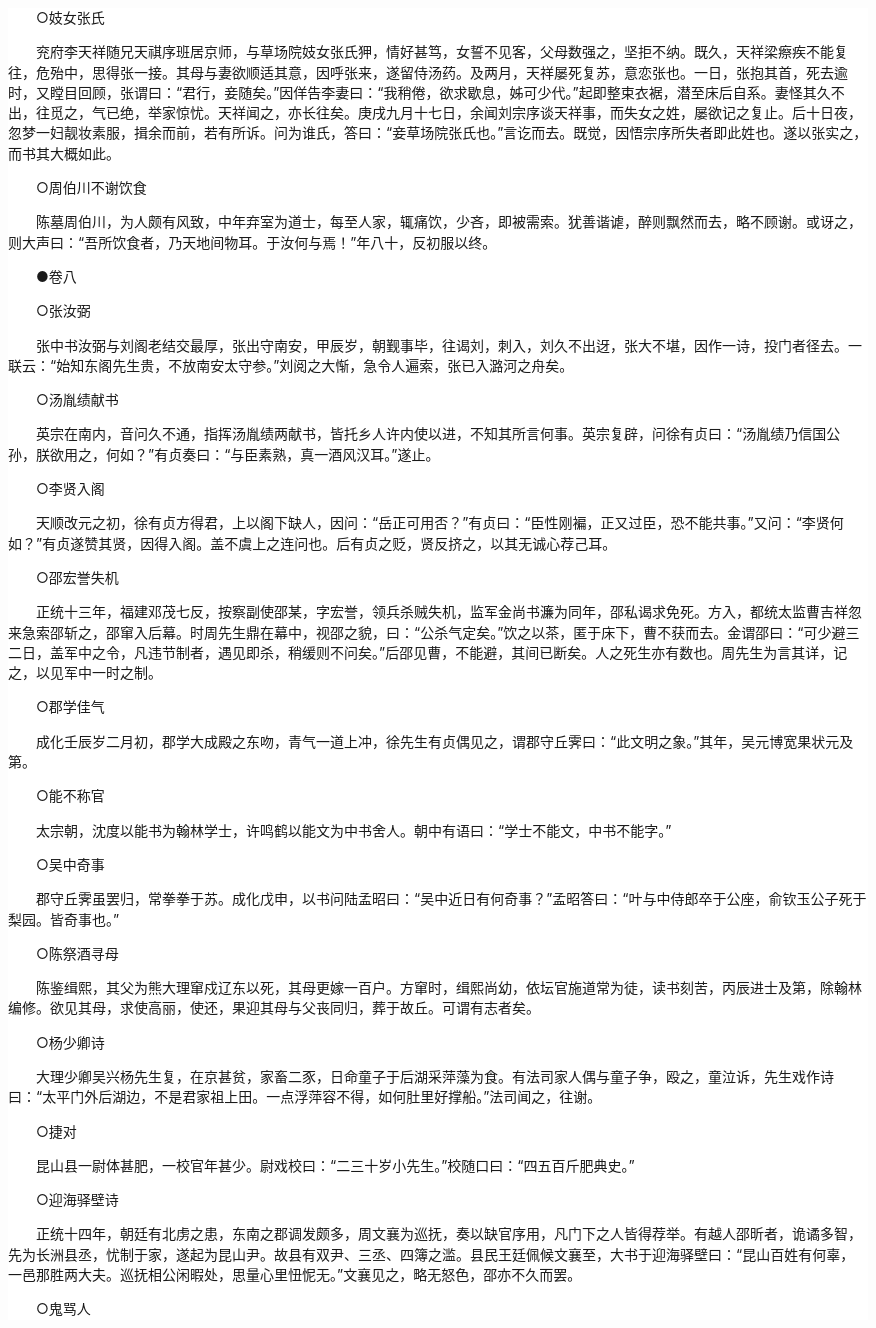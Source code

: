 　　○妓女张氏 

　　兖府李天祥随兄天祺序班居京师，与草场院妓女张氏狎，情好甚笃，女誓不见客，父母数强之，坚拒不纳。既久，天祥梁瘵疾不能复往，危殆中，思得张一接。其母与妻欲顺适其意，因呼张来，遂留侍汤药。及两月，天祥屡死复苏，意恋张也。一日，张抱其首，死去逾时，又瞠目回顾，张谓曰：“君行，妾随矣。”因佯告李妻曰：“我稍倦，欲求歇息，姊可少代。”起即整束衣裾，潜至床后自系。妻怪其久不出，往觅之，气已绝，举家惊忧。天祥闻之，亦长往矣。庚戌九月十七日，余闻刘宗序谈天祥事，而失女之姓，屡欲记之复止。后十日夜，忽梦一妇靓妆素服，揖余而前，若有所诉。问为谁氏，答曰：“妾草场院张氏也。”言讫而去。既觉，因悟宗序所失者即此姓也。遂以张实之，而书其大概如此。 

　　○周伯川不谢饮食 

　　陈墓周伯川，为人颇有风致，中年弃室为道士，每至人家，辄痛饮，少吝，即被需索。犹善谐谑，醉则飘然而去，略不顾谢。或讶之，则大声曰：“吾所饮食者，乃天地间物耳。于汝何与焉！”年八十，反初服以终。 

　　●卷八 

　　○张汝弼 

　　张中书汝弼与刘阁老结交最厚，张出守南安，甲辰岁，朝觐事毕，往谒刘，刺入，刘久不出迓，张大不堪，因作一诗，投门者径去。一联云：“始知东阁先生贵，不放南安太守参。”刘阅之大惭，急令人遍索，张已入潞河之舟矣。 

　　○汤胤绩献书 

　　英宗在南内，音问久不通，指挥汤胤绩两献书，皆托乡人许内使以进，不知其所言何事。英宗复辟，问徐有贞曰：“汤胤绩乃信国公孙，朕欲用之，何如？”有贞奏曰：“与臣素熟，真一酒风汉耳。”遂止。 

　　○李贤入阁 

　　天顺改元之初，徐有贞方得君，上以阁下缺人，因问：“岳正可用否？”有贞曰：“臣性刚褊，正又过臣，恐不能共事。”又问：“李贤何如？”有贞遂赞其贤，因得入阁。盖不虞上之连问也。后有贞之贬，贤反挤之，以其无诚心荐己耳。 

　　○邵宏誉失机 

　　正统十三年，福建邓茂七反，按察副使邵某，字宏誉，领兵杀贼失机，监军金尚书濂为同年，邵私谒求免死。方入，都统太监曹吉祥忽来急索邵斩之，邵窜入后幕。时周先生鼎在幕中，视邵之貌，曰：“公杀气定矣。”饮之以茶，匿于床下，曹不获而去。金谓邵曰：“可少避三二日，盖军中之令，凡违节制者，遇见即杀，稍缓则不问矣。”后邵见曹，不能避，其间已断矣。人之死生亦有数也。周先生为言其详，记之，以见军中一时之制。 

　　○郡学佳气 

　　成化壬辰岁二月初，郡学大成殿之东吻，青气一道上冲，徐先生有贞偶见之，谓郡守丘霁曰：“此文明之象。”其年，吴元博宽果状元及第。 

　　○能不称官 

　　太宗朝，沈度以能书为翰林学士，许鸣鹤以能文为中书舍人。朝中有语曰：“学士不能文，中书不能字。” 

　　○吴中奇事 

　　郡守丘霁虽罢归，常拳拳于苏。成化戊申，以书问陆孟昭曰：“吴中近日有何奇事？”孟昭答曰：“叶与中侍郎卒于公座，俞钦玉公子死于梨园。皆奇事也。” 

　　○陈祭酒寻母 

　　陈鉴缉熙，其父为熊大理窜戍辽东以死，其母更嫁一百户。方窜时，缉熙尚幼，依坛官施道常为徒，读书刻苦，丙辰进士及第，除翰林编修。欲见其母，求使高丽，使还，果迎其母与父丧同归，葬于故丘。可谓有志者矣。 

　　○杨少卿诗 

　　大理少卿吴兴杨先生复，在京甚贫，家畜二豕，日命童子于后湖采萍藻为食。有法司家人偶与童子争，殴之，童泣诉，先生戏作诗曰：“太平门外后湖边，不是君家祖上田。一点浮萍容不得，如何肚里好撑船。”法司闻之，往谢。 

　　○捷对 

　　昆山县一尉体甚肥，一校官年甚少。尉戏校曰：“二三十岁小先生。”校随口曰：“四五百斤肥典史。” 

　　○迎海驿壁诗 

　　正统十四年，朝廷有北虏之患，东南之郡调发颇多，周文襄为巡抚，奏以缺官序用，凡门下之人皆得荐举。有越人邵昕者，诡谲多智，先为长洲县丞，忧制于家，遂起为昆山尹。故县有双尹、三丞、四簿之滥。县民王廷佩候文襄至，大书于迎海驿壁曰：“昆山百姓有何辜，一邑那胜两大夫。巡抚相公闲暇处，思量心里忸怩无。”文襄见之，略无怒色，邵亦不久而罢。 

　　○鬼骂人 
